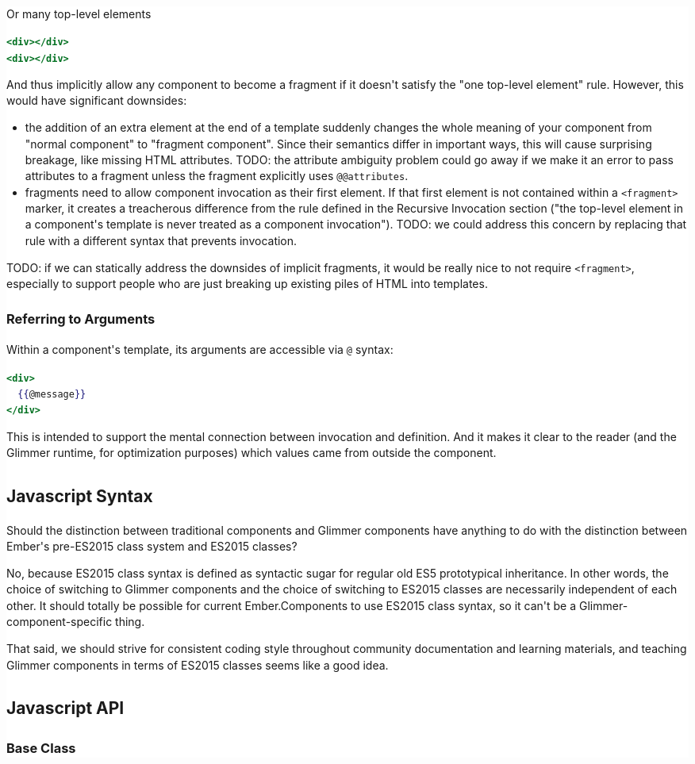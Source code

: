Or many top-level elements

```hbs
<div></div>
<div></div>
```

And thus implicitly allow any component to become a fragment if it doesn't satisfy the "one top-level element" rule. However, this would have significant downsides:

* the addition of an extra element at the end of a template suddenly changes the whole meaning of your component from "normal component" to "fragment component". Since their semantics differ in important ways, this will cause surprising breakage, like missing HTML attributes. TODO: the attribute ambiguity problem could go away if we make it an error to pass attributes to a fragment unless the fragment explicitly uses `@@attributes`.
* fragments need to allow component invocation as their first element. If that first element is not contained within a `<fragment>` marker, it creates a treacherous difference from the rule defined in the Recursive Invocation section ("the top-level element in a component's template is never treated as a component invocation"). TODO: we could address this concern by replacing that rule with a different syntax that prevents invocation.

TODO: if we can statically address the downsides of implicit fragments, it would be really nice to not require `<fragment>`, especially to support people who are just breaking up existing piles of HTML into templates.

### Referring to Arguments

Within a component's template, its arguments are accessible via `@` syntax:

```hbs
<div>
  {{@message}}
</div>
```

This is intended to support the mental connection between invocation and definition. And it makes it clear to the reader (and the Glimmer runtime, for optimization purposes) which values came from outside the component.

## Javascript Syntax

Should the distinction between traditional components and Glimmer components have anything to do with the distinction between Ember's pre-ES2015 class system and ES2015 classes?

No, because ES2015 class syntax is defined as syntactic sugar for regular old ES5 prototypical inheritance. In other words, the choice of switching to Glimmer components and the choice of switching to ES2015 classes are necessarily independent of each other. It should totally be possible for current Ember.Components to use ES2015 class syntax, so it can't be a Glimmer-component-specific thing.

That said, we should strive for consistent coding style throughout community documentation and learning materials, and teaching Glimmer components in terms of ES2015 classes seems like a good idea.

## Javascript API

### Base Class
